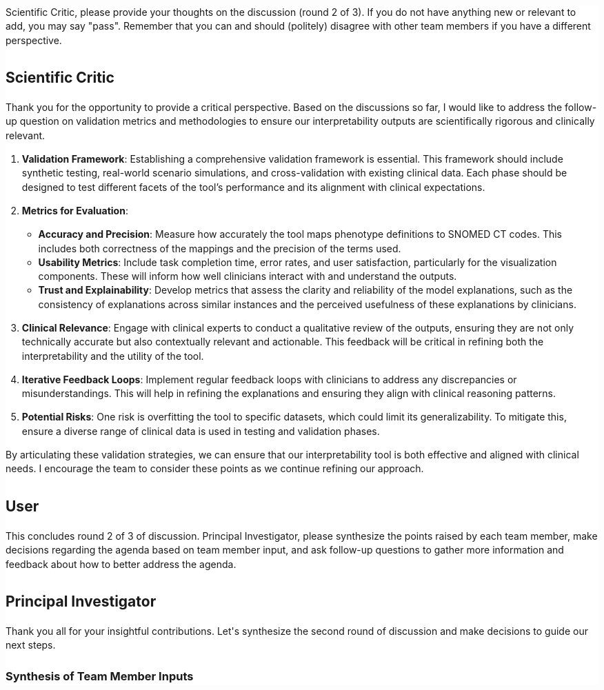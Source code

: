 Scientific Critic, please provide your thoughts on the discussion (round 2 of 3). If you do not have anything new or relevant to add, you may say "pass". Remember that you can and should (politely) disagree with other team members if you have a different perspective.

## Scientific Critic

Thank you for the opportunity to provide a critical perspective. Based on the discussions so far, I would like to address the follow-up question on validation metrics and methodologies to ensure our interpretability outputs are scientifically rigorous and clinically relevant.

1. **Validation Framework**: Establishing a comprehensive validation framework is essential. This framework should include synthetic testing, real-world scenario simulations, and cross-validation with existing clinical data. Each phase should be designed to test different facets of the tool’s performance and its alignment with clinical expectations.

2. **Metrics for Evaluation**:
   - **Accuracy and Precision**: Measure how accurately the tool maps phenotype definitions to SNOMED CT codes. This includes both correctness of the mappings and the precision of the terms used.
   - **Usability Metrics**: Include task completion time, error rates, and user satisfaction, particularly for the visualization components. These will inform how well clinicians interact with and understand the outputs.
   - **Trust and Explainability**: Develop metrics that assess the clarity and reliability of the model explanations, such as the consistency of explanations across similar instances and the perceived usefulness of these explanations by clinicians.

3. **Clinical Relevance**: Engage with clinical experts to conduct a qualitative review of the outputs, ensuring they are not only technically accurate but also contextually relevant and actionable. This feedback will be critical in refining both the interpretability and the utility of the tool.

4. **Iterative Feedback Loops**: Implement regular feedback loops with clinicians to address any discrepancies or misunderstandings. This will help in refining the explanations and ensuring they align with clinical reasoning patterns.

5. **Potential Risks**: One risk is overfitting the tool to specific datasets, which could limit its generalizability. To mitigate this, ensure a diverse range of clinical data is used in testing and validation phases.

By articulating these validation strategies, we can ensure that our interpretability tool is both effective and aligned with clinical needs. I encourage the team to consider these points as we continue refining our approach.

## User

This concludes round 2 of 3 of discussion. Principal Investigator, please synthesize the points raised by each team member, make decisions regarding the agenda based on team member input, and ask follow-up questions to gather more information and feedback about how to better address the agenda.

## Principal Investigator

Thank you all for your insightful contributions. Let's synthesize the second round of discussion and make decisions to guide our next steps.

### Synthesis of Team Member Inputs
